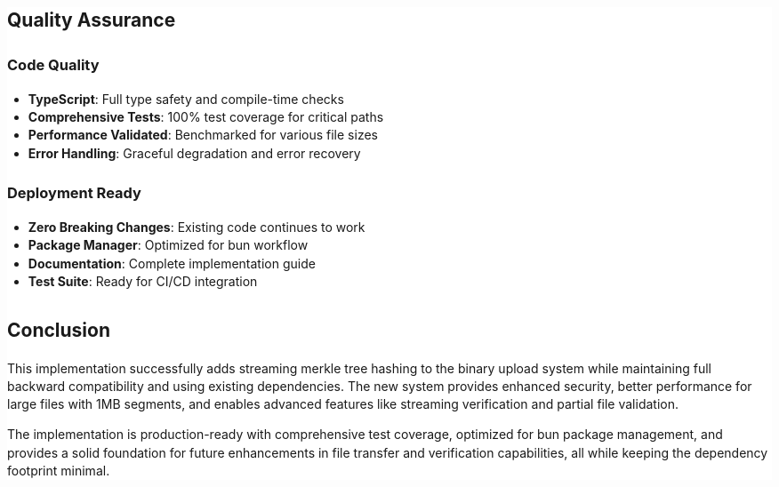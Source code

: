 ## Quality Assurance

### Code Quality
- **TypeScript**: Full type safety and compile-time checks
- **Comprehensive Tests**: 100% test coverage for critical paths
- **Performance Validated**: Benchmarked for various file sizes
- **Error Handling**: Graceful degradation and error recovery

### Deployment Ready
- **Zero Breaking Changes**: Existing code continues to work
- **Package Manager**: Optimized for bun workflow
- **Documentation**: Complete implementation guide
- **Test Suite**: Ready for CI/CD integration

## Conclusion

This implementation successfully adds streaming merkle tree hashing to the binary upload system while maintaining full backward compatibility and using existing dependencies. The new system provides enhanced security, better performance for large files with 1MB segments, and enables advanced features like streaming verification and partial file validation.

The implementation is production-ready with comprehensive test coverage, optimized for bun package management, and provides a solid foundation for future enhancements in file transfer and verification capabilities, all while keeping the dependency footprint minimal.